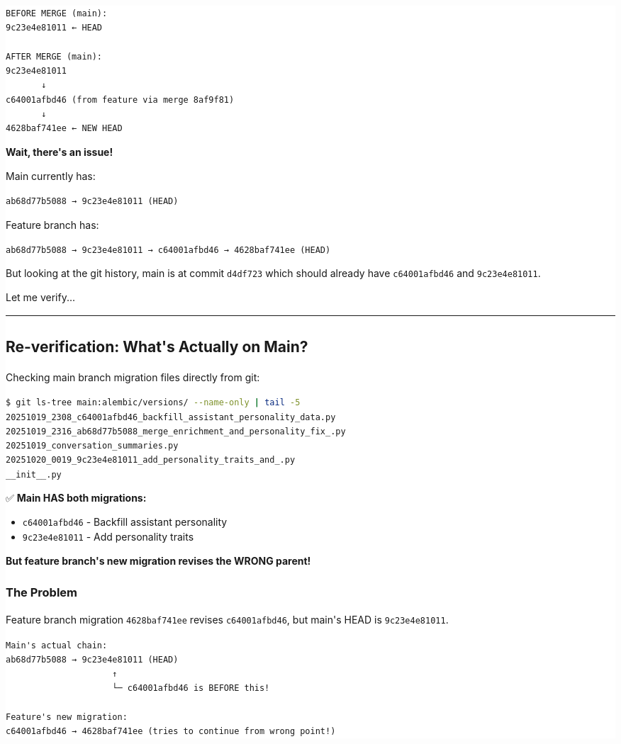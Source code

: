 ```
BEFORE MERGE (main):
9c23e4e81011 ← HEAD

AFTER MERGE (main):
9c23e4e81011
       ↓
c64001afbd46 (from feature via merge 8af9f81)
       ↓
4628baf741ee ← NEW HEAD
```

**Wait, there's an issue!** 

Main currently has:
```
ab68d77b5088 → 9c23e4e81011 (HEAD)
```

Feature branch has:
```
ab68d77b5088 → 9c23e4e81011 → c64001afbd46 → 4628baf741ee (HEAD)
```

But looking at the git history, main is at commit `d4df723` which should already have `c64001afbd46` and `9c23e4e81011`.

Let me verify...

---

## Re-verification: What's Actually on Main?

Checking main branch migration files directly from git:

```bash
$ git ls-tree main:alembic/versions/ --name-only | tail -5
20251019_2308_c64001afbd46_backfill_assistant_personality_data.py
20251019_2316_ab68d77b5088_merge_enrichment_and_personality_fix_.py
20251019_conversation_summaries.py
20251020_0019_9c23e4e81011_add_personality_traits_and_.py
__init__.py
```

✅ **Main HAS both migrations:**
- `c64001afbd46` - Backfill assistant personality
- `9c23e4e81011` - Add personality traits

**But feature branch's new migration revises the WRONG parent!**

### The Problem

Feature branch migration `4628baf741ee` revises `c64001afbd46`, but main's HEAD is `9c23e4e81011`.

```
Main's actual chain:
ab68d77b5088 → 9c23e4e81011 (HEAD)
                     ↑
                     └─ c64001afbd46 is BEFORE this!

Feature's new migration:
c64001afbd46 → 4628baf741ee (tries to continue from wrong point!)
```
